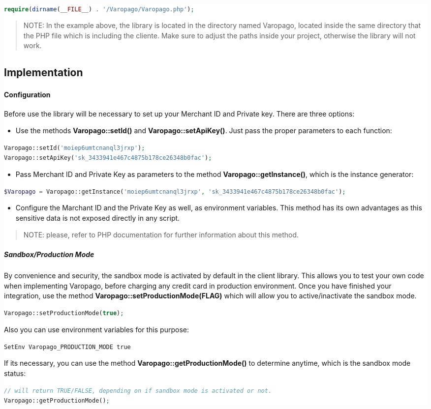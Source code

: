 ```php
require(dirname(__FILE__) . '/Varopago/Varopago.php');
```

> NOTE: In the example above, the library is located in the directory named 
> Varopago, located inside the same directory that the PHP file which is 
> including the cliente. Make sure to adjust the paths inside your project,
> otherwise the library will not work.

 
Implementation
--------------

#### Configuration #####

Before use the library will be necessary to set up your Merchant ID and
Private key. There are three options:

  - Use the methods **Varopago::setId()** and **Varopago::setApiKey()**. Just 
    pass the proper parameters to each function:
    
```php
Varopago::setId('moiep6umtcnanql3jrxp');
Varopago::setApiKey('sk_3433941e467c4875b178ce26348b0fac');
```
	
  - Pass Merchant ID and Private Key as parameters to the method **Varopago::getInstance()**,
    which is the instance generator:
    
```php
$Varopago = Varopago::getInstance('moiep6umtcnanql3jrxp', 'sk_3433941e467c4875b178ce26348b0fac');
```

  - Configure the Marchant ID and the Private Key as well, as environment 
    variables. This method has its own advantages as this sensitive data is not
    exposed directly in any script.
    
> NOTE: please, refer to PHP documentation for further information about this method.


##### Sandbox/Production Mode #####

By convenience and security, the sandbox mode is activated by default in the
client library. This allows you to test your own code when implementing
Varopago, before charging any credit card in production environment. Once you
have finished your integration, use the method **Varopago::setProductionMode(FLAG)** which
will allow you to active/inactivate the sandbox mode.

````php
Varopago::setProductionMode(true);
````
Also you can use environment variables for this purpose:
````
SetEnv Varopago_PRODUCTION_MODE true
````

If its necessary, you can use the method **Varopago::getProductionMode()** to 
determine anytime, which is the sandbox mode status:

````php
// will return TRUE/FALSE, depending on if sandbox mode is activated or not.
Varopago::getProductionMode(); 
````
